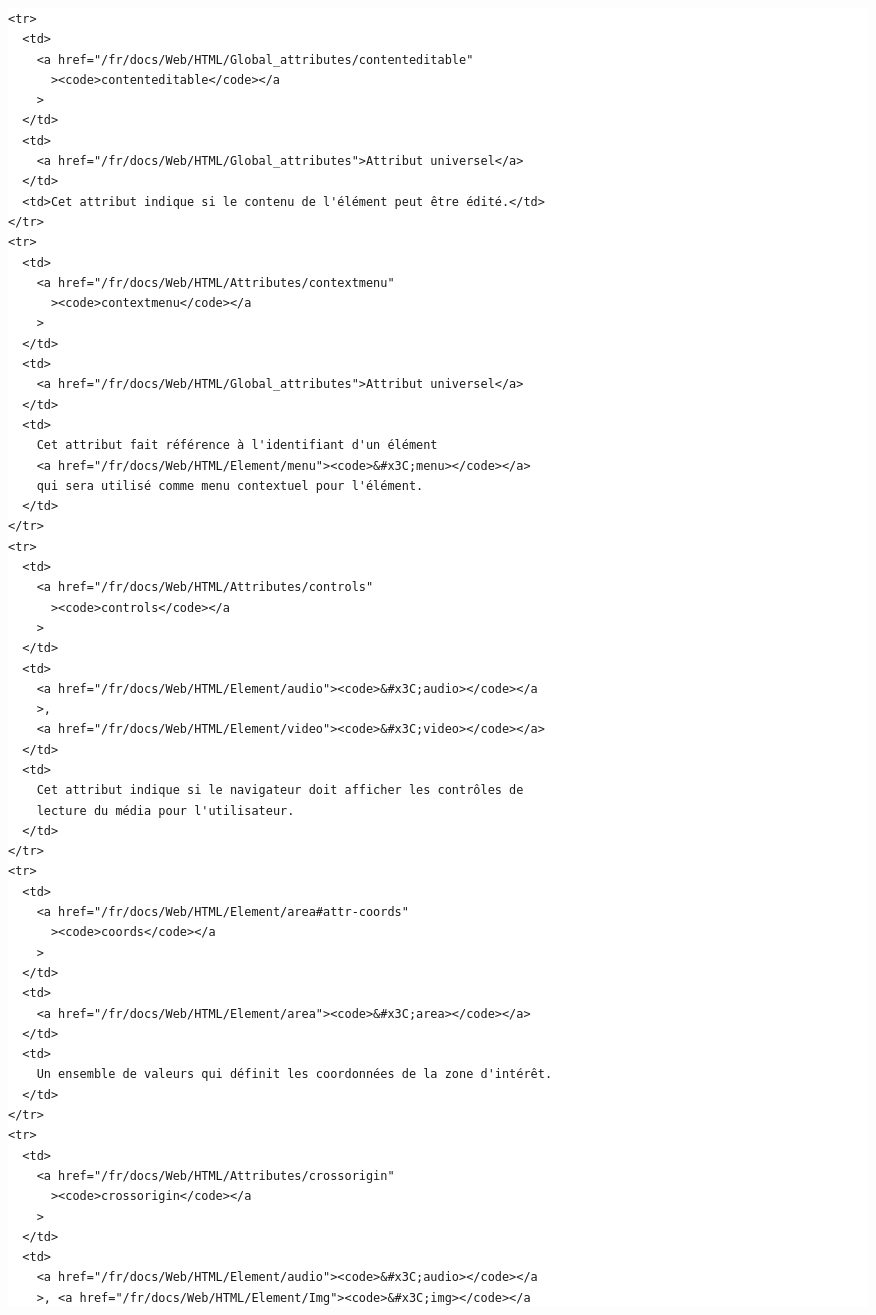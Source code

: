    <tr>
      <td>
        <a href="/fr/docs/Web/HTML/Global_attributes/contenteditable"
          ><code>contenteditable</code></a
        >
      </td>
      <td>
        <a href="/fr/docs/Web/HTML/Global_attributes">Attribut universel</a>
      </td>
      <td>Cet attribut indique si le contenu de l'élément peut être édité.</td>
    </tr>
    <tr>
      <td>
        <a href="/fr/docs/Web/HTML/Attributes/contextmenu"
          ><code>contextmenu</code></a
        >
      </td>
      <td>
        <a href="/fr/docs/Web/HTML/Global_attributes">Attribut universel</a>
      </td>
      <td>
        Cet attribut fait référence à l'identifiant d'un élément
        <a href="/fr/docs/Web/HTML/Element/menu"><code>&#x3C;menu></code></a>
        qui sera utilisé comme menu contextuel pour l'élément.
      </td>
    </tr>
    <tr>
      <td>
        <a href="/fr/docs/Web/HTML/Attributes/controls"
          ><code>controls</code></a
        >
      </td>
      <td>
        <a href="/fr/docs/Web/HTML/Element/audio"><code>&#x3C;audio></code></a
        >,
        <a href="/fr/docs/Web/HTML/Element/video"><code>&#x3C;video></code></a>
      </td>
      <td>
        Cet attribut indique si le navigateur doit afficher les contrôles de
        lecture du média pour l'utilisateur.
      </td>
    </tr>
    <tr>
      <td>
        <a href="/fr/docs/Web/HTML/Element/area#attr-coords"
          ><code>coords</code></a
        >
      </td>
      <td>
        <a href="/fr/docs/Web/HTML/Element/area"><code>&#x3C;area></code></a>
      </td>
      <td>
        Un ensemble de valeurs qui définit les coordonnées de la zone d'intérêt.
      </td>
    </tr>
    <tr>
      <td>
        <a href="/fr/docs/Web/HTML/Attributes/crossorigin"
          ><code>crossorigin</code></a
        >
      </td>
      <td>
        <a href="/fr/docs/Web/HTML/Element/audio"><code>&#x3C;audio></code></a
        >, <a href="/fr/docs/Web/HTML/Element/Img"><code>&#x3C;img></code></a